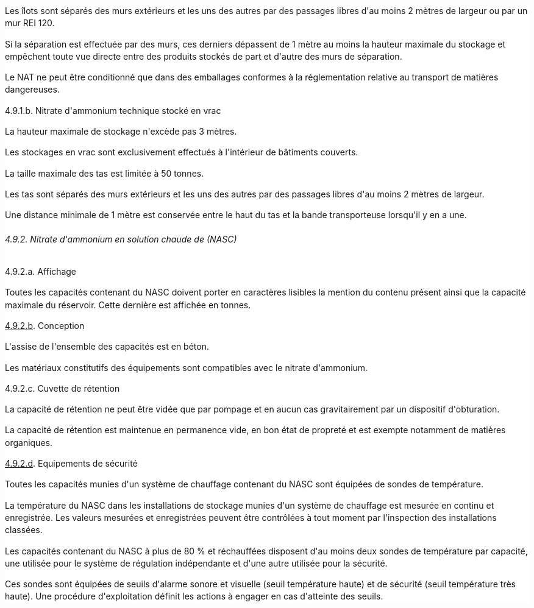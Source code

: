 Les îlots sont séparés des murs extérieurs et les uns des autres par des passages libres d'au moins 2 mètres de largeur ou par un mur REI 120.

Si la séparation est effectuée par des murs, ces derniers dépassent de 1 mètre au moins la hauteur maximale du stockage et empêchent toute vue directe entre des produits stockés de part et d'autre des murs de séparation.

Le NAT ne peut être conditionné que dans des emballages conformes à la réglementation relative au transport de matières dangereuses.

4.9.1.b. Nitrate d'ammonium technique stocké en vrac

La hauteur maximale de stockage n'excède pas 3 mètres.

Les stockages en vrac sont exclusivement effectués à l'intérieur de bâtiments couverts.

La taille maximale des tas est limitée à 50 tonnes.

Les tas sont séparés des murs extérieurs et les uns des autres par des passages libres d'au moins 2 mètres de largeur.

Une distance minimale de 1 mètre est conservée entre le haut du tas et la bande transporteuse lorsqu'il y en a une.

###### 4.9.2. Nitrate d'ammonium en solution chaude de (NASC)

4.9.2.a. Affichage

Toutes les capacités contenant du NASC doivent porter en caractères lisibles la mention du contenu présent ainsi que la capacité maximale du réservoir. Cette dernière est affichée en tonnes.

[4.9.2.b](#49-stockage). Conception

L'assise de l'ensemble des capacités est en béton.

Les matériaux constitutifs des équipements sont compatibles avec le nitrate d'ammonium.

4.9.2.c. Cuvette de rétention

La capacité de rétention ne peut être vidée que par pompage et en aucun cas gravitairement par un dispositif d'obturation.

La capacité de rétention est maintenue en permanence vide, en bon état de propreté et est exempte notamment de matières organiques.

[4.9.2.d](#49-stockage). Equipements de sécurité

Toutes les capacités munies d'un système de chauffage contenant du NASC sont équipées de sondes de température.

La température du NASC dans les installations de stockage munies d'un système de chauffage est mesurée en continu et enregistrée. Les valeurs mesurées et enregistrées peuvent être contrôlées à tout moment par l'inspection des installations classées.

Les capacités contenant du NASC à plus de 80 % et réchauffées disposent d'au moins deux sondes de température par capacité, une utilisée pour le système de régulation indépendante et d'une autre utilisée pour la sécurité.

Ces sondes sont équipées de seuils d'alarme sonore et visuelle (seuil température haute) et de sécurité (seuil température très haute). Une procédure d'exploitation définit les actions à engager en cas d'atteinte des seuils.
